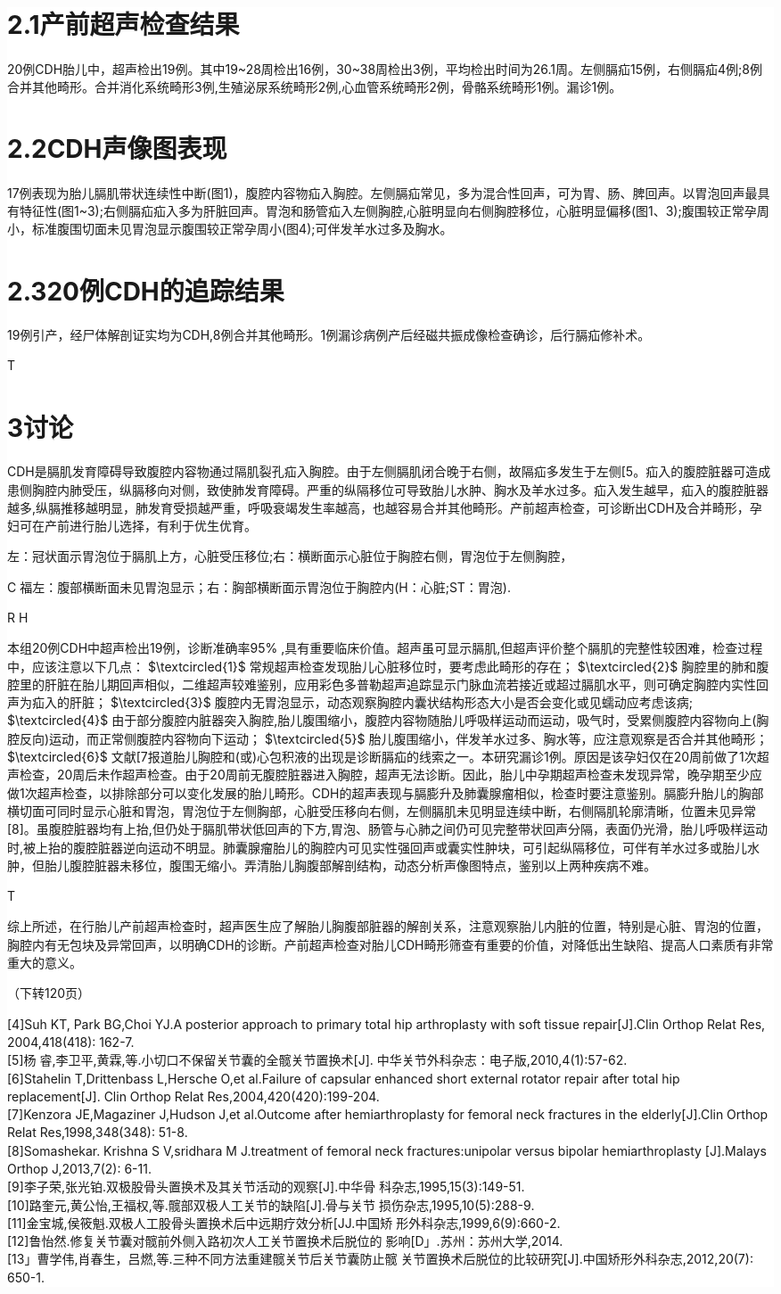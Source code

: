 # 2.1产前超声检查结果

20例CDH胎儿中，超声检出19例。其中19\~28周检出16例，30\~38周检出3例，平均检出时间为26.1周。左侧膈疝15例，右侧膈疝4例;8例合并其他畸形。合并消化系统畸形3例,生殖泌尿系统畸形2例,心血管系统畸形2例，骨骼系统畸形1例。漏诊1例。

# 2.2CDH声像图表现

17例表现为胎儿膈肌带状连续性中断(图1)，腹腔内容物疝入胸腔。左侧膈疝常见，多为混合性回声，可为胃、肠、脾回声。以胃泡回声最具有特征性(图1\~3);右侧膈疝疝入多为肝脏回声。胃泡和肠管疝入左侧胸腔,心脏明显向右侧胸腔移位，心脏明显偏移(图1、3);腹围较正常孕周小，标准腹围切面未见胃泡显示腹围较正常孕周小(图4);可伴发羊水过多及胸水。

# 2.320例CDH的追踪结果

19例引产，经尸体解剖证实均为CDH,8例合并其他畸形。1例漏诊病例产后经磁共振成像检查确诊，后行膈疝修补术。

T

# 3讨论

CDH是膈肌发育障碍导致腹腔内容物通过隔肌裂孔疝入胸腔。由于左侧膈肌闭合晚于右侧，故隔疝多发生于左侧[5。疝入的腹腔脏器可造成患侧胸腔内肺受压，纵膈移向对侧，致使肺发育障碍。严重的纵隔移位可导致胎儿水肿、胸水及羊水过多。疝入发生越早，疝入的腹腔脏器越多,纵膈推移越明显，肺发育受损越严重，呼吸衰竭发生率越高，也越容易合并其他畸形。产前超声检查，可诊断出CDH及合并畸形，孕妇可在产前进行胎儿选择，有利于优生优育。

左：冠状面示胃泡位于膈肌上方，心脏受压移位;右：横断面示心脏位于胸腔右侧，胃泡位于左侧胸腔，

C 福左：腹部横断面未见胃泡显示；右：胸部横断面示胃泡位于胸腔内(H：心脏;ST：胃泡).

R H

本组20例CDH中超声检出19例，诊断准确率$9 5 \%$ ,具有重要临床价值。超声虽可显示膈肌,但超声评价整个膈肌的完整性较困难，检查过程中，应该注意以下几点： $\textcircled{1}$ 常规超声检查发现胎儿心脏移位时，要考虑此畸形的存在； $\textcircled{2}$ 胸腔里的肺和腹腔里的肝脏在胎儿期回声相似，二维超声较难鉴别，应用彩色多普勒超声追踪显示门脉血流若接近或超过膈肌水平，则可确定胸腔内实性回声为疝入的肝脏； $\textcircled{3}$ 腹腔内无胃泡显示，动态观察胸腔内囊状结构形态大小是否会变化或见蠕动应考虑该病; $\textcircled{4}$ 由于部分腹腔内脏器突入胸腔,胎儿腹围缩小，腹腔内容物随胎儿呼吸样运动而运动，吸气时，受累侧腹腔内容物向上(胸腔反向)运动，而正常侧腹腔内容物向下运动； $\textcircled{5}$ 胎儿腹围缩小，伴发羊水过多、胸水等，应注意观察是否合并其他畸形； $\textcircled{6}$ 文献[7报道胎儿胸腔和(或)心包积液的出现是诊断膈疝的线索之一。本研究漏诊1例。原因是该孕妇仅在20周前做了1次超声检查，20周后未作超声检查。由于20周前无腹腔脏器进入胸腔，超声无法诊断。因此，胎儿中孕期超声检查未发现异常，晚孕期至少应做1次超声检查，以排除部分可以变化发展的胎儿畸形。CDH的超声表现与膈膨升及肺囊腺瘤相似，检查时要注意鉴别。膈膨升胎儿的胸部横切面可同时显示心脏和胃泡，胃泡位于左侧胸部，心脏受压移向右侧，左侧膈肌未见明显连续中断，右侧隔肌轮廓清晰，位置未见异常[8]。虽腹腔脏器均有上抬,但仍处于膈肌带状低回声的下方,胃泡、肠管与心肺之间仍可见完整带状回声分隔，表面仍光滑，胎儿呼吸样运动时,被上抬的腹腔脏器逆向运动不明显。肺囊腺瘤胎儿的胸腔内可见实性强回声或囊实性肿块，可引起纵隔移位，可伴有羊水过多或胎儿水肿，但胎儿腹腔脏器未移位，腹围无缩小。弄清胎儿胸腹部解剖结构，动态分析声像图特点，鉴别以上两种疾病不难。

T

综上所述，在行胎儿产前超声检查时，超声医生应了解胎儿胸腹部脏器的解剖关系，注意观察胎儿内脏的位置，特别是心脏、胃泡的位置，胸腔内有无包块及异常回声，以明确CDH的诊断。产前超声检查对胎儿CDH畸形筛查有重要的价值，对降低出生缺陷、提高人口素质有非常重大的意义。

（下转120页）

[4]Suh KT, Park BG,Choi YJ.A posterior approach to primary total hip arthroplasty with soft tissue repair[J].Clin Orthop Relat Res, 2004,418(418): 162-7.   
[5]杨 睿,李卫平,黄霖,等.小切口不保留关节囊的全髋关节置换术[J]. 中华关节外科杂志：电子版,2010,4(1):57-62.   
[6]Stahelin T,Drittenbass L,Hersche O,et al.Failure of capsular enhanced short external rotator repair after total hip replacement[J]. Clin Orthop Relat Res,2004,420(420):199-204.   
[7]Kenzora JE,Magaziner J,Hudson J,et al.Outcome after hemiarthroplasty for femoral neck fractures in the elderly[J].Clin Orthop Relat Res,1998,348(348): 51-8.   
[8]Somashekar. Krishna S V,sridhara M J.treatment of femoral neck fractures:unipolar versus bipolar hemiarthroplasty [J].Malays Orthop J,2013,7(2): 6-11.   
[9]李子荣,张光铂.双极股骨头置换术及其关节活动的观察[J].中华骨 科杂志,1995,15(3):149-51.   
[10]路奎元,黄公怡,王福权,等.髋部双极人工关节的缺陷[J].骨与关节 损伤杂志,1995,10(5):288-9.   
[11]金宝城,侯筱魁.双极人工股骨头置换术后中远期疗效分析[JJ.中国矫 形外科杂志,1999,6(9):660-2.   
[12]鲁怡然.修复关节囊对髋前外侧入路初次人工关节置换术后脱位的 影响[D」.苏州：苏州大学,2014.   
[13」曹学伟,肖春生，吕燃,等.三种不同方法重建髋关节后关节囊防止髋 关节置换术后脱位的比较研究[J].中国矫形外科杂志,2012,20(7): 650-1.
